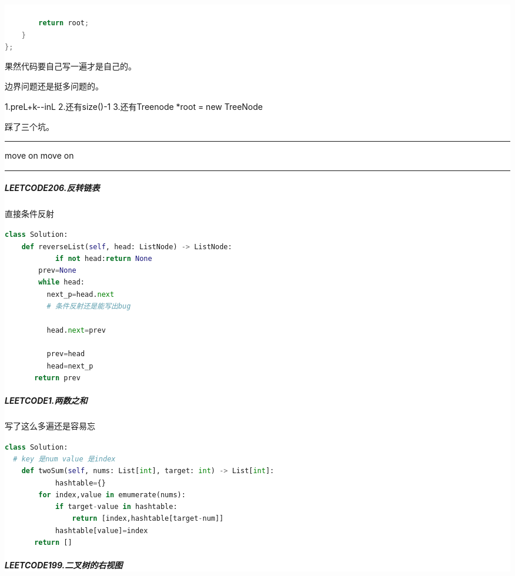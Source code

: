 ~~~c++

        return root;
    }
};
~~~

果然代码要自己写一遍才是自己的。

边界问题还是挺多问题的。

1.preL+k--inL 2.还有size()-1 3.还有Treenode *root = new TreeNode

踩了三个坑。

---

move on move on

---

##### LEETCODE206.反转链表

直接条件反射

~~~python
class Solution:
    def reverseList(self, head: ListNode) -> ListNode:
     		if not head:return None
        prev=None
        while head:
          next_p=head.next
          # 条件反射还是能写出bug
          
          head.next=prev
          
          prev=head
          head=next_p
       return prev
~~~

##### LEETCODE1.两数之和

写了这么多遍还是容易忘

~~~python
class Solution:
  # key 是num value 是index
    def twoSum(self, nums: List[int], target: int) -> List[int]:
    		hashtable={}
        for index,value in emumerate(nums):
            if target-value in hashtable:
              	return [index,hashtable[target-num]]
            hashtable[value]=index
       return []
~~~

##### LEETCODE199.二叉树的右视图
